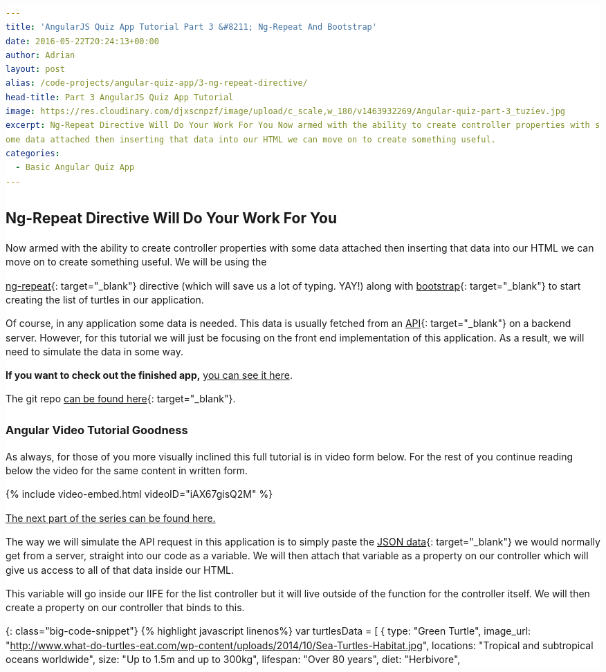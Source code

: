 ```yaml
---
title: 'AngularJS Quiz App Tutorial Part 3 &#8211; Ng-Repeat And Bootstrap'
date: 2016-05-22T20:24:13+00:00
author: Adrian
layout: post
alias: /code-projects/angular-quiz-app/3-ng-repeat-directive/
head-title: Part 3 AngularJS Quiz App Tutorial
image: https://res.cloudinary.com/djxscnpzf/image/upload/c_scale,w_180/v1463932269/Angular-quiz-part-3_tuziev.jpg
excerpt: Ng-Repeat Directive Will Do Your Work For You Now armed with the ability to create controller properties with some data attached then inserting that data into our HTML we can move on to create something useful.
categories:
  - Basic Angular Quiz App
---
```

## Ng-Repeat Directive Will Do Your Work For You

Now armed with the ability to create controller properties with some data attached then inserting that data into our HTML we can move on to create something useful. We will be using the 

[ng-repeat](https://docs.angularjs.org/api/ng/directive/ngRepeat){: target="_blank"} directive (which will save us a lot of typing. YAY!) along with [bootstrap](http://getbootstrap.com/){: target="_blank"} to start creating the list of turtles in our application.

Of course, in any application some data is needed. This data is usually fetched from an [API](https://en.wikipedia.org/wiki/Application_programming_interface){: target="_blank"} on a backend server. However, for this tutorial we will just be focusing on the front end implementation of this application. As a result, we will need to simulate the data in some way.

**If you want to check out the finished app,** [you can see it here]({{site.url}}/turtlefacts).

The git repo [can be found here](https://github.com/adiman9/HungryTurtleFactQuiz){: target="_blank"}.

### Angular Video Tutorial Goodness

As always, for those of you more visually inclined this full tutorial is in video form below. For the rest of you continue reading below the video for the same content in written form.

{% include video-embed.html videoID="iAX67gisQ2M" %}

[The next part of the series can be found here.]({{site.url}}/code-projects/angular-quiz-app/4-bootstrap-modal/)

The way we will simulate the API request in this application is to simply paste the [JSON data](url){: target="_blank"} we would normally get from a server, straight into our code as a variable. We will then attach that variable as a property on our controller which will give us access to all of that data inside our HTML.

This variable will go inside our IIFE for the list controller but it will live outside of the function for the controller itself. We will then create a property on our controller that binds to this.

{: class="big-code-snippet"}
{% highlight javascript linenos%}
var turtlesData = [
  {
    type: "Green Turtle",
    image_url: "http://www.what-do-turtles-eat.com/wp-content/uploads/2014/10/Sea-Turtles-Habitat.jpg",
    locations: "Tropical and subtropical oceans worldwide",
    size: "Up to 1.5m and up to 300kg",
    lifespan: "Over 80 years",
    diet: "Herbivore",